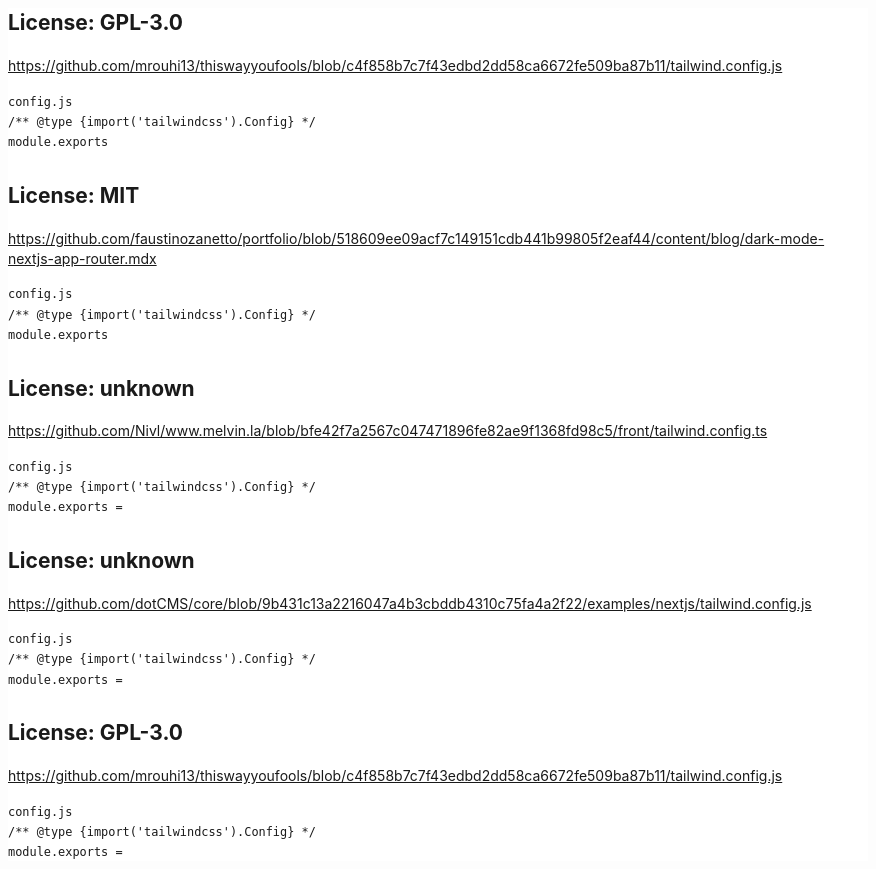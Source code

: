 
## License: GPL-3.0
https://github.com/mrouhi13/thiswayyoufools/blob/c4f858b7c7f43edbd2dd58ca6672fe509ba87b11/tailwind.config.js

```
config.js
/** @type {import('tailwindcss').Config} */
module.exports
```


## License: MIT
https://github.com/faustinozanetto/portfolio/blob/518609ee09acf7c149151cdb441b99805f2eaf44/content/blog/dark-mode-nextjs-app-router.mdx

```
config.js
/** @type {import('tailwindcss').Config} */
module.exports
```


## License: unknown
https://github.com/Nivl/www.melvin.la/blob/bfe42f7a2567c047471896fe82ae9f1368fd98c5/front/tailwind.config.ts

```
config.js
/** @type {import('tailwindcss').Config} */
module.exports =
```


## License: unknown
https://github.com/dotCMS/core/blob/9b431c13a2216047a4b3cbddb4310c75fa4a2f22/examples/nextjs/tailwind.config.js

```
config.js
/** @type {import('tailwindcss').Config} */
module.exports =
```


## License: GPL-3.0
https://github.com/mrouhi13/thiswayyoufools/blob/c4f858b7c7f43edbd2dd58ca6672fe509ba87b11/tailwind.config.js

```
config.js
/** @type {import('tailwindcss').Config} */
module.exports =
```
